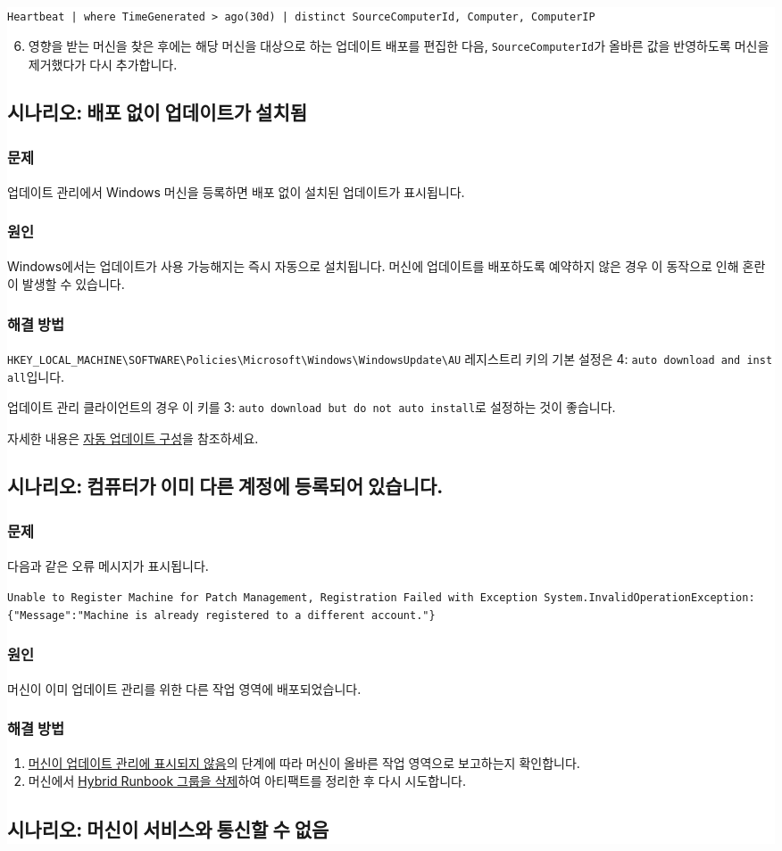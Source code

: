    ```kusto
   Heartbeat | where TimeGenerated > ago(30d) | distinct SourceComputerId, Computer, ComputerIP
   ```

6. 영향을 받는 머신을 찾은 후에는 해당 머신을 대상으로 하는 업데이트 배포를 편집한 다음, `SourceComputerId`가 올바른 값을 반영하도록 머신을 제거했다가 다시 추가합니다.

## <a name="scenario-updates-are-installed-without-a-deployment"></a><a name="updates-nodeployment"></a>시나리오: 배포 없이 업데이트가 설치됨

### <a name="issue"></a>문제

업데이트 관리에서 Windows 머신을 등록하면 배포 없이 설치된 업데이트가 표시됩니다.

### <a name="cause"></a>원인

Windows에서는 업데이트가 사용 가능해지는 즉시 자동으로 설치됩니다. 머신에 업데이트를 배포하도록 예약하지 않은 경우 이 동작으로 인해 혼란이 발생할 수 있습니다.

### <a name="resolution"></a>해결 방법

`HKEY_LOCAL_MACHINE\SOFTWARE\Policies\Microsoft\Windows\WindowsUpdate\AU` 레지스트리 키의 기본 설정은 4: `auto download and install`입니다.

업데이트 관리 클라이언트의 경우 이 키를 3: `auto download but do not auto install`로 설정하는 것이 좋습니다.

자세한 내용은 [자동 업데이트 구성](/windows/deployment/update/waas-wu-settings#configure-automatic-updates)을 참조하세요.

## <a name="scenario-machine-is-already-registered-to-a-different-account"></a><a name="machine-already-registered"></a>시나리오: 컴퓨터가 이미 다른 계정에 등록되어 있습니다.

### <a name="issue"></a>문제

다음과 같은 오류 메시지가 표시됩니다.

```error
Unable to Register Machine for Patch Management, Registration Failed with Exception System.InvalidOperationException: {"Message":"Machine is already registered to a different account."}
```

### <a name="cause"></a>원인

머신이 이미 업데이트 관리를 위한 다른 작업 영역에 배포되었습니다.

### <a name="resolution"></a>해결 방법

1. [머신이 업데이트 관리에 표시되지 않음](#nologs)의 단계에 따라 머신이 올바른 작업 영역으로 보고하는지 확인합니다.
2. 머신에서 [Hybrid Runbook 그룹을 삭제](../automation-windows-hrw-install.md#remove-a-hybrid-worker-group)하여 아티팩트를 정리한 후 다시 시도합니다.

## <a name="scenario-machine-cant-communicate-with-the-service"></a><a name="machine-unable-to-communicate"></a>시나리오: 머신이 서비스와 통신할 수 없음
